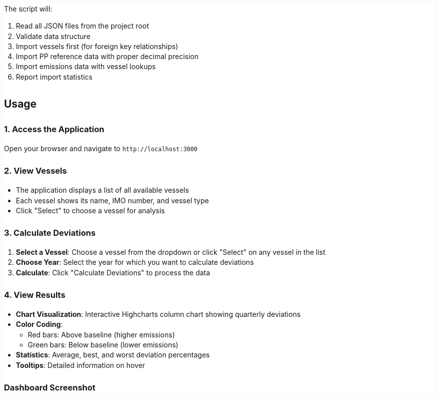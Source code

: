 The script will:
1. Read all JSON files from the project root
2. Validate data structure
3. Import vessels first (for foreign key relationships)
4. Import PP reference data with proper decimal precision
5. Import emissions data with vessel lookups
6. Report import statistics

## Usage

### 1. Access the Application

Open your browser and navigate to `http://localhost:3000`

### 2. View Vessels

- The application displays a list of all available vessels
- Each vessel shows its name, IMO number, and vessel type
- Click "Select" to choose a vessel for analysis

### 3. Calculate Deviations

1. **Select a Vessel**: Choose a vessel from the dropdown or click "Select" on any vessel in the list
2. **Choose Year**: Select the year for which you want to calculate deviations
3. **Calculate**: Click "Calculate Deviations" to process the data

### 4. View Results

- **Chart Visualization**: Interactive Highcharts column chart showing quarterly deviations
- **Color Coding**: 
  - Red bars: Above baseline (higher emissions)
  - Green bars: Below baseline (lower emissions)
- **Statistics**: Average, best, and worst deviation percentages
- **Tooltips**: Detailed information on hover

### Dashboard Screenshot
